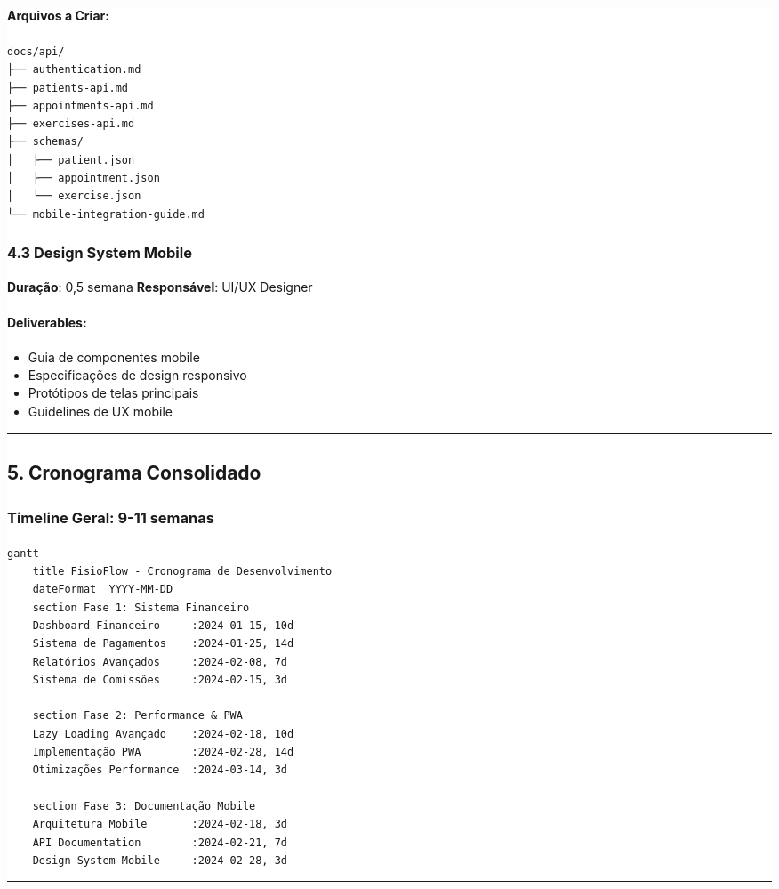 #### **Arquivos a Criar**:
```
docs/api/
├── authentication.md
├── patients-api.md
├── appointments-api.md
├── exercises-api.md
├── schemas/
│   ├── patient.json
│   ├── appointment.json
│   └── exercise.json
└── mobile-integration-guide.md
```

### 4.3 Design System Mobile
**Duração**: 0,5 semana
**Responsável**: UI/UX Designer

#### **Deliverables**:
- Guia de componentes mobile
- Especificações de design responsivo
- Protótipos de telas principais
- Guidelines de UX mobile

---

## 5. Cronograma Consolidado

### **Timeline Geral: 9-11 semanas**

```mermaid
gantt
    title FisioFlow - Cronograma de Desenvolvimento
    dateFormat  YYYY-MM-DD
    section Fase 1: Sistema Financeiro
    Dashboard Financeiro     :2024-01-15, 10d
    Sistema de Pagamentos    :2024-01-25, 14d
    Relatórios Avançados     :2024-02-08, 7d
    Sistema de Comissões     :2024-02-15, 3d
    
    section Fase 2: Performance & PWA
    Lazy Loading Avançado    :2024-02-18, 10d
    Implementação PWA        :2024-02-28, 14d
    Otimizações Performance  :2024-03-14, 3d
    
    section Fase 3: Documentação Mobile
    Arquitetura Mobile       :2024-02-18, 3d
    API Documentation        :2024-02-21, 7d
    Design System Mobile     :2024-02-28, 3d
```

---